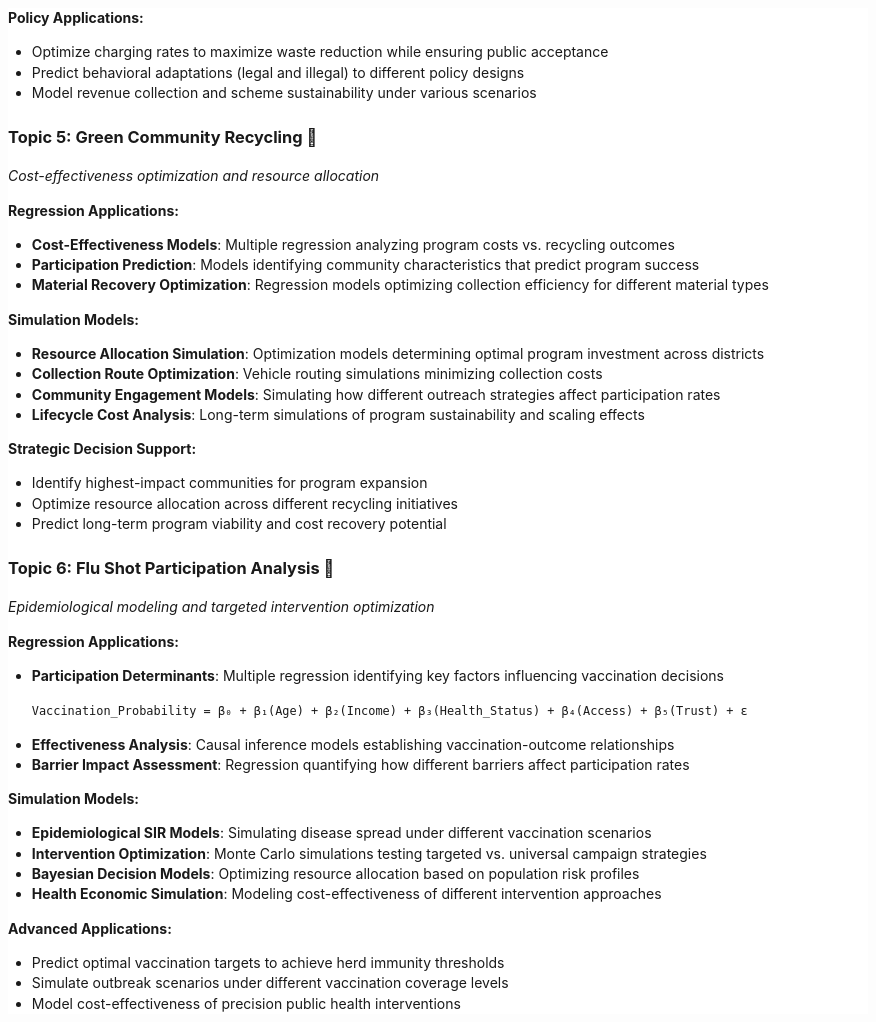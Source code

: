 **Policy Applications:**
- Optimize charging rates to maximize waste reduction while ensuring public acceptance
- Predict behavioral adaptations (legal and illegal) to different policy designs
- Model revenue collection and scheme sustainability under various scenarios

### **Topic 5: Green Community Recycling** 🌱
*Cost-effectiveness optimization and resource allocation*

**Regression Applications:**
- **Cost-Effectiveness Models**: Multiple regression analyzing program costs vs. recycling outcomes
- **Participation Prediction**: Models identifying community characteristics that predict program success
- **Material Recovery Optimization**: Regression models optimizing collection efficiency for different material types

**Simulation Models:**
- **Resource Allocation Simulation**: Optimization models determining optimal program investment across districts
- **Collection Route Optimization**: Vehicle routing simulations minimizing collection costs
- **Community Engagement Models**: Simulating how different outreach strategies affect participation rates
- **Lifecycle Cost Analysis**: Long-term simulations of program sustainability and scaling effects

**Strategic Decision Support:**
- Identify highest-impact communities for program expansion
- Optimize resource allocation across different recycling initiatives
- Predict long-term program viability and cost recovery potential

### **Topic 6: Flu Shot Participation Analysis** 💉
*Epidemiological modeling and targeted intervention optimization*

**Regression Applications:**
- **Participation Determinants**: Multiple regression identifying key factors influencing vaccination decisions
  ```
  Vaccination_Probability = β₀ + β₁(Age) + β₂(Income) + β₃(Health_Status) + β₄(Access) + β₅(Trust) + ε
  ```
- **Effectiveness Analysis**: Causal inference models establishing vaccination-outcome relationships
- **Barrier Impact Assessment**: Regression quantifying how different barriers affect participation rates

**Simulation Models:**
- **Epidemiological SIR Models**: Simulating disease spread under different vaccination scenarios
- **Intervention Optimization**: Monte Carlo simulations testing targeted vs. universal campaign strategies
- **Bayesian Decision Models**: Optimizing resource allocation based on population risk profiles
- **Health Economic Simulation**: Modeling cost-effectiveness of different intervention approaches

**Advanced Applications:**
- Predict optimal vaccination targets to achieve herd immunity thresholds
- Simulate outbreak scenarios under different vaccination coverage levels
- Model cost-effectiveness of precision public health interventions
